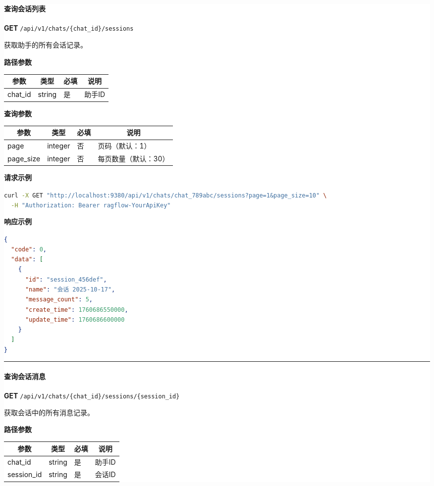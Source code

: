 
#### 查询会话列表

**GET** `/api/v1/chats/{chat_id}/sessions`

获取助手的所有会话记录。

**路径参数**

| 参数 | 类型 | 必填 | 说明 |
|------|------|------|------|
| chat_id | string | 是 | 助手ID |

**查询参数**

| 参数 | 类型 | 必填 | 说明 |
|------|------|------|------|
| page | integer | 否 | 页码（默认：1） |
| page_size | integer | 否 | 每页数量（默认：30） |

**请求示例**

```bash
curl -X GET "http://localhost:9380/api/v1/chats/chat_789abc/sessions?page=1&page_size=10" \
  -H "Authorization: Bearer ragflow-YourApiKey"
```

**响应示例**

```json
{
  "code": 0,
  "data": [
    {
      "id": "session_456def",
      "name": "会话 2025-10-17",
      "message_count": 5,
      "create_time": 1760686550000,
      "update_time": 1760686600000
    }
  ]
}
```

---

#### 查询会话消息

**GET** `/api/v1/chats/{chat_id}/sessions/{session_id}`

获取会话中的所有消息记录。

**路径参数**

| 参数 | 类型 | 必填 | 说明 |
|------|------|------|------|
| chat_id | string | 是 | 助手ID |
| session_id | string | 是 | 会话ID |
